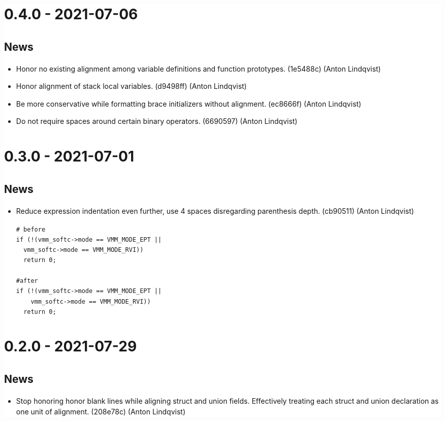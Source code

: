 # 0.4.0 - 2021-07-06

## News

- Honor no existing alignment among variable definitions and function
  prototypes.
  (1e5488c)
  (Anton Lindqvist)

- Honor alignment of stack local variables.
  (d9498ff)
  (Anton Lindqvist)

- Be more conservative while formatting brace initializers without
  alignment.
  (ec8666f)
  (Anton Lindqvist)

- Do not require spaces around certain binary operators.
  (6690597)
  (Anton Lindqvist)

# 0.3.0 - 2021-07-01

## News

- Reduce expression indentation even further, use 4 spaces disregarding
  parenthesis depth.
  (cb90511)
  (Anton Lindqvist)

  ```
  # before
  if (!(vmm_softc->mode == VMM_MODE_EPT ||
  	vmm_softc->mode == VMM_MODE_RVI))
  	return 0;

  #after
  if (!(vmm_softc->mode == VMM_MODE_EPT ||
      vmm_softc->mode == VMM_MODE_RVI))
  	return 0;
  ```

# 0.2.0 - 2021-07-29

## News

- Stop honoring honor blank lines while aligning struct and union
  fields.
  Effectively treating each struct and union declaration as one unit of
  alignment.
  (208e78c)
  (Anton Lindqvist)
